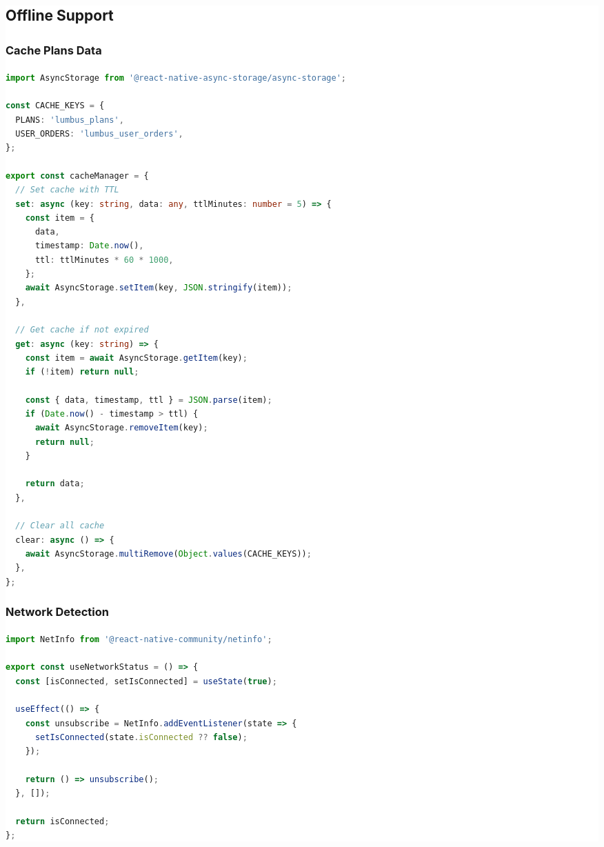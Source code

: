 
## Offline Support

### Cache Plans Data

```typescript
import AsyncStorage from '@react-native-async-storage/async-storage';

const CACHE_KEYS = {
  PLANS: 'lumbus_plans',
  USER_ORDERS: 'lumbus_user_orders',
};

export const cacheManager = {
  // Set cache with TTL
  set: async (key: string, data: any, ttlMinutes: number = 5) => {
    const item = {
      data,
      timestamp: Date.now(),
      ttl: ttlMinutes * 60 * 1000,
    };
    await AsyncStorage.setItem(key, JSON.stringify(item));
  },

  // Get cache if not expired
  get: async (key: string) => {
    const item = await AsyncStorage.getItem(key);
    if (!item) return null;

    const { data, timestamp, ttl } = JSON.parse(item);
    if (Date.now() - timestamp > ttl) {
      await AsyncStorage.removeItem(key);
      return null;
    }

    return data;
  },

  // Clear all cache
  clear: async () => {
    await AsyncStorage.multiRemove(Object.values(CACHE_KEYS));
  },
};
```

### Network Detection

```typescript
import NetInfo from '@react-native-community/netinfo';

export const useNetworkStatus = () => {
  const [isConnected, setIsConnected] = useState(true);

  useEffect(() => {
    const unsubscribe = NetInfo.addEventListener(state => {
      setIsConnected(state.isConnected ?? false);
    });

    return () => unsubscribe();
  }, []);

  return isConnected;
};
```

